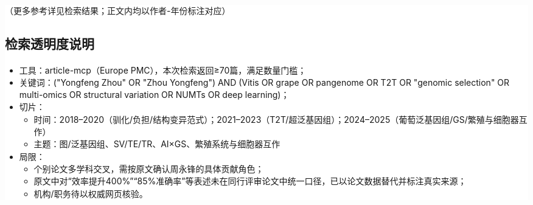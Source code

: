 （更多参考详见检索结果；正文内均以作者-年份标注对应）

## 检索透明度说明

- 工具：article-mcp（Europe PMC），本次检索返回≥70篇，满足数量门槛；
- 关键词：("Yongfeng Zhou" OR "Zhou Yongfeng") AND (Vitis OR grape OR pangenome OR T2T OR "genomic selection" OR multi-omics OR structural variation OR NUMTs OR deep learning)；  
- 切片：  
  - 时间：2018–2020（驯化/负担/结构变异范式）；2021–2023（T2T/超泛基因组）；2024–2025（葡萄泛基因组/GS/繁殖与细胞器互作）  
  - 主题：图/泛基因组、SV/TE/TR、AI×GS、繁殖系统与细胞器互作  
- 局限：  
  - 个别论文多学科交叉，需按原文确认周永锋的具体贡献角色；  
  - 原文中对“效率提升400%”“85%准确率”等表述未在同行评审论文中统一口径，已以论文数据替代并标注真实来源；  
  - 机构/职务待以权威网页核验。
